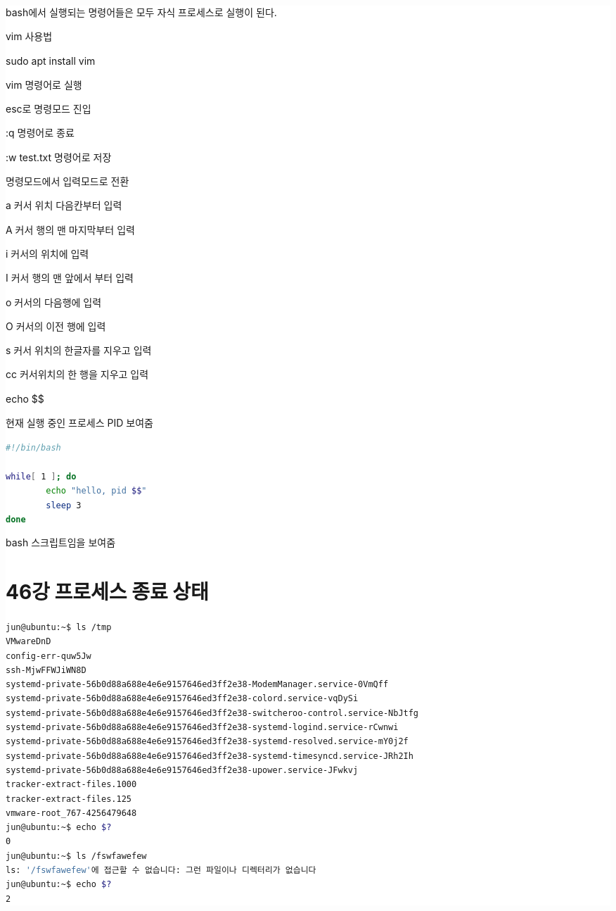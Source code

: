 bash에서 실행되는 명령어들은 모두 자식 프로세스로 실행이 된다.

vim 사용법

sudo apt install vim

vim 명령어로 실행

esc로 명령모드 진입

:q 명령어로 종료

:w test.txt 명령어로 저장

명령모드에서 입력모드로 전환

a 커서 위치 다음칸부터 입력

A 커서 행의 맨 마지막부터 입력

i 커서의 위치에 입력

I 커서 행의 맨 앞에서 부터 입력

o 커서의 다음행에 입력

O 커서의 이전 행에 입력

s 커서 위치의 한글자를 지우고 입력

cc 커서위치의 한 행을 지우고 입력

echo $$

현재 실행 중인 프로세스 PID 보여줌

```bash
#!/bin/bash

while[ 1 ]; do
        echo "hello, pid $$"
        sleep 3
done  
```

bash 스크립트임을 보여줌

# 46강 프로세스 종료 상태

```bash
jun@ubuntu:~$ ls /tmp
VMwareDnD
config-err-quw5Jw
ssh-MjwFFWJiWN8D
systemd-private-56b0d88a688e4e6e9157646ed3ff2e38-ModemManager.service-0VmQff
systemd-private-56b0d88a688e4e6e9157646ed3ff2e38-colord.service-vqDySi
systemd-private-56b0d88a688e4e6e9157646ed3ff2e38-switcheroo-control.service-NbJtfg
systemd-private-56b0d88a688e4e6e9157646ed3ff2e38-systemd-logind.service-rCwnwi
systemd-private-56b0d88a688e4e6e9157646ed3ff2e38-systemd-resolved.service-mY0j2f
systemd-private-56b0d88a688e4e6e9157646ed3ff2e38-systemd-timesyncd.service-JRh2Ih
systemd-private-56b0d88a688e4e6e9157646ed3ff2e38-upower.service-JFwkvj
tracker-extract-files.1000
tracker-extract-files.125
vmware-root_767-4256479648
jun@ubuntu:~$ echo $?
0
jun@ubuntu:~$ ls /fswfawefew
ls: '/fswfawefew'에 접근할 수 없습니다: 그런 파일이나 디렉터리가 없습니다
jun@ubuntu:~$ echo $?
2
```
